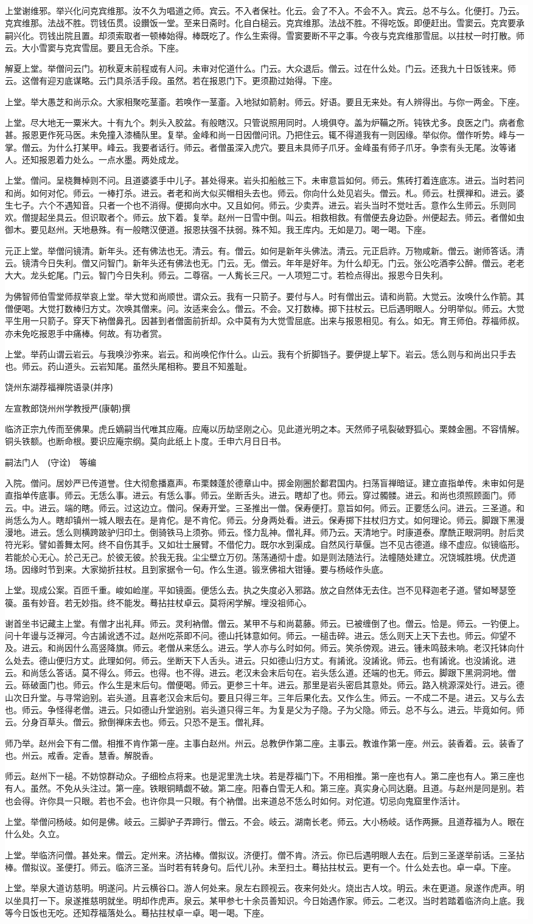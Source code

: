 上堂谢维邪。举兴化问克宾维那。汝不久为唱道之师。宾云。不入者保社。化云。会了不入。不会不入。宾云。总不与么。化便打。乃云。克宾维那。法战不胜。罚钱伍贯。设饡饭一堂。至来日斋时。化自白槌云。克宾维那。法战不胜。不得吃饭。即便赶出。雪窦云。克宾要承嗣兴化。罚钱出院且置。却须索取者一顿棒始得。棒既吃了。作么生索得。雪窦要断不平之事。今夜与克宾维那雪屈。以拄杖一时打散。师云。大小雪窦与克宾雪屈。要且无合杀。下座。  

解夏上堂。举僧问云门。初秋夏末前程或有人问。未审对佗道什么。门云。大众退后。僧云。过在什么处。门云。还我九十日饭钱来。师云。这僧有迎刃底谋略。云门具杀活手段。虽然。若在报恩门下。更须勘过始得。下座。  

上堂。举大愚芝和尚示众。大家相聚吃茎齑。若唤作一茎齑。入地狱如箭射。师云。好语。要且无来处。有人辨得出。与你一两金。下座。  

上堂。尽大地无一粟米大。十有九个。刺头入胶盆。有般瞎汉。只管说照用同时。人境俱夺。盖为炉鞴之所。钝铁尤多。良医之门。病者愈甚。报恩更作死马医。未免撞入漆桶队里。复举。金峰和尚一日因僧问讯。乃把住云。辄不得道我有一则因缘。举似你。僧作听势。峰与一掌。僧云。为什么打某甲。峰云。我要者话行。师云。者僧虽深入虎穴。要且未具师子爪牙。金峰虽有师子爪牙。争柰有头无尾。汝等诸人。还知报恩着力处么。一点水墨。两处成龙。  

上堂。僧问。呈桡舞棹则不问。且道婆婆手中儿子。甚处得来。岩头扣船舷三下。未审意旨如何。师云。焦砖打着连底冻。进云。当时若问和尚。如何对佗。师云。一棒打杀。进云。者老和尚大似买帽相头去也。师云。你向什么处见岩头。僧云。札。师云。杜撰禅和。进云。婆生七子。六个不遇知音。只者一个也不消得。便掷向水中。又且如何。师云。少卖弄。进云。岩头当时不觉吐舌。意作么生师云。乐则同欢。僧提起坐具云。但识取者个。师云。放下着。复举。赵州一日雪中倒。叫云。相救相救。有僧便去身边卧。州便起去。师云。者僧如虫御木。要见赵州。天地悬殊。有一般瞎汉便道。报恩扶强不扶弱。殊不知。我王库内。无如是刀。喝一喝。下座。  

元正上堂。举僧问镜清。新年头。还有佛法也无。清云。有。僧云。如何是新年头佛法。清云。元正启祚。万物咸新。僧云。谢师答话。清云。镜清今日失利。僧又问智门。新年头还有佛法也无。门云。无。僧云。年年是好年。为什么却无。门云。张公吃酒李公醉。僧云。老老大大。龙头蛇尾。门云。智门今日失利。师云。二尊宿。一人觜长三尺。一人项短二寸。若检点得出。报恩今日失利。  

为佛智师伯雪堂师叔举哀上堂。举大觉和尚顺世。谓众云。我有一只箭子。要付与人。时有僧出云。请和尚箭。大觉云。汝唤什么作箭。其僧便喝。大觉打数棒归方丈。次唤其僧来。问。汝适来会么。僧云。不会。又打数棒。掷下拄杖云。已后遇明眼人。分明举似。师云。大觉平生用一只箭子。穿天下衲僧鼻孔。因甚到者僧面前折却。众中莫有为大觉雪屈底。出来与报恩相见。有么。如无。育王师伯。荐福师叔。亦未免吃报恩手中痛棒。何故。有功者赏。  

上堂。举药山谓云岩云。与我唤沙弥来。岩云。和尚唤佗作什么。山云。我有个折脚铛子。要伊提上挈下。岩云。恁么则与和尚出只手去也。师云。药山道头。云岩知尾。虽然头尾相称。要且不知羞耻。  

饶州东湖荐福禅院语录(并序)  

左宣教郎饶州州学教授严(康朝)撰  

临济正宗九传而至佛果。虎丘嫡嗣当代唯其应庵。应庵以历劫坚刚之心。见此道光明之本。天然师子吼裂破野狐心。栗棘金圈。不容情解。铜头铁额。也断命根。要识应庵宗纲。莫向此纸上卜度。壬申六月日日书。  

嗣法门人　(守诠)　等编  

入院。僧问。居妙严已传道誉。住大彻愈播嘉声。布栗棘蓬於德章山中。掷金刚圈於鄱君国内。扫荡盲禅暗证。建立直指单传。未审如何是直指单传底事。师云。无恁么事。进云。有恁么事。师云。坐断舌头。进云。瞎却了也。师云。穿过髑髅。进云。和尚也须照顾面门。师云。中。进云。端的瞎。师云。过这边立。僧问。保寿开堂。三圣推出一僧。保寿便打。意旨如何。师云。正要恁么问。进云。三圣道。和尚恁么为人。瞎却镇州一城人眼去在。是肯佗。是不肯佗。师云。分身两处看。进云。保寿掷下拄杖归方丈。如何理论。师云。脚跟下黑漫漫地。进云。恁么则横跨跛驴归印土。倒骑铁马上须弥。师云。怪力乱神。僧礼拜。师乃云。天清地宁。时康道泰。摩酰正眼洞明。肘后灵符光彩。譬如善舞太阿。终不自伤其手。又如壮士展臂。不借佗力。既尔水到渠成。自然风行草偃。岂不见古德道。缘不虚应。似镜临形。若能於心无心。於己无己。於彼无彼。於我无我。尘尘壁立万仞。荡荡通彻十虚。如是则法随法行。法幢随处建立。况饶城胜境。伏虎道场。因缘时节到来。大家拗折拄杖。且到家据令一句。作么生道。锻烹佛祖大钳锤。要与杨岐作头底。  

上堂。现成公案。百匝千重。峻如崄崖。平如镜面。便恁么去。执之失度必入邪路。放之自然体无去住。岂不见释迦老子道。譬如琴瑟箜篌。虽有妙音。若无妙指。终不能发。蓦拈拄杖卓云。莫将闲学解。埋没祖师心。  

谢首坐书记藏主上堂。有僧才出礼拜。师云。灵利衲僧。僧云。某甲不与和尚葛藤。师云。已被缠倒了也。僧云。恰是。师云。一钓便上。问十年谩与泛禅河。今古誵讹透不过。赵州吃茶即不问。德山托钵意如何。师云。一槌击碎。进云。恁么则天上天下去也。师云。仰望不及。进云。和尚因什么高竖降旗。师云。老僧从来恁么。进云。学人亦与么时如何。师云。笑杀傍观。进云。锺未鸣鼓未响。老汉托钵向什么处去。德山便归方丈。此理如何。师云。坐断天下人舌头。进云。只如德山归方丈。有誵讹。没誵讹。师云。也有誵讹。也没誵讹。进云。和尚恁么答话。莫不得么。师云。也得。也不得。进云。老汉未会末后句在。岩头恁么道。还端的也无。师云。脚跟下黑洞洞地。僧云。砾破面门也。师云。作么生是末后句。僧便喝。师云。更参三十年。进云。那里是岩头密启其意处。师云。路入桃源深处行。进云。德山次日升堂。与寻常逈别。岩头道。且喜老汉会末后句。要且只得三年。三年后果化去。又作么生。师云。一不成二不是。进云。又与么去也。师云。争怪得老僧。进云。只如德山升堂逈别。岩头道只得三年。为复是父为子隐。子为父隐。师云。总不与么。进云。毕竟如何。师云。分身百草头。僧云。掀倒禅床去也。师云。只恐不是玉。僧礼拜。  

师乃举。赵州会下有二僧。相推不肯作第一座。主事白赵州。州云。总教伊作第二座。主事云。教谁作第一座。州云。装香着。云。装香了也。州云。戒香。定香。慧香。解脱香。  

师云。赵州下一槌。不妨惊群动众。子细检点将来。也是泥里洗土块。若是荐福门下。不用相推。第一座也有人。第二座也有人。第三座也有人。虽然。不免从头注过。第一座。铁眼铜睛觑不破。第二座。阳春白雪无人和。第三座。真实身心同达磨。且道。与赵州是同是别。若也会得。许你具一只眼。若也不会。也许你具一只眼。有个衲僧。出来道总不恁么时如何。对佗道。切忌向鬼窟里作活计。  

上堂。举僧问杨岐。如何是佛。岐云。三脚驴子弄蹄行。僧云。不会。岐云。湖南长老。师云。大小杨岐。话作两撅。且道荐福为人。眼在什么处。久立。  

上堂。举临济问僧。甚处来。僧云。定州来。济拈棒。僧拟议。济便打。僧不肯。济云。你已后遇明眼人去在。后到三圣遂举前话。三圣拈棒。僧拟议。圣便打。师云。临济三圣。当时若有转身句。后代儿孙。未至扫土。蓦拈拄杖云。更有一个。什么处去也。卓一卓。下座。  

上堂。举泉大道访慈明。明遂问。片云横谷口。游人何处来。泉左右顾视云。夜来何处火。烧出古人坟。明云。未在更道。泉遂作虎声。明以坐具打一下。泉遂推慈明就坐。明却作虎声。泉云。某甲参七十余员善知识。今日始遇作家。师云。二老汉。当时若踏着临济向上底。我等今日饭也无吃。还知荐福落处么。蓦拈拄杖卓一卓。喝一喝。下座。  
